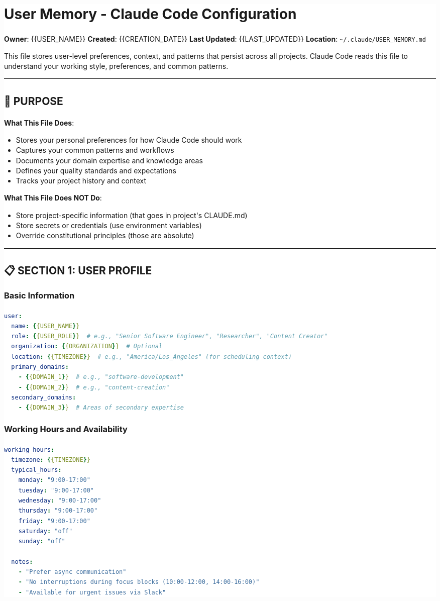 # User Memory - Claude Code Configuration

**Owner**: {{USER_NAME}}
**Created**: {{CREATION_DATE}}
**Last Updated**: {{LAST_UPDATED}}
**Location**: `~/.claude/USER_MEMORY.md`

This file stores user-level preferences, context, and patterns that persist across all projects. Claude Code reads this file to understand your working style, preferences, and common patterns.

---

## 🎯 PURPOSE

**What This File Does**:
- Stores your personal preferences for how Claude Code should work
- Captures your common patterns and workflows
- Documents your domain expertise and knowledge areas
- Defines your quality standards and expectations
- Tracks your project history and context

**What This File Does NOT Do**:
- Store project-specific information (that goes in project's CLAUDE.md)
- Store secrets or credentials (use environment variables)
- Override constitutional principles (those are absolute)

---

## 📋 SECTION 1: USER PROFILE

### Basic Information

```yaml
user:
  name: {{USER_NAME}}
  role: {{USER_ROLE}}  # e.g., "Senior Software Engineer", "Researcher", "Content Creator"
  organization: {{ORGANIZATION}}  # Optional
  location: {{TIMEZONE}}  # e.g., "America/Los_Angeles" (for scheduling context)
  primary_domains:
    - {{DOMAIN_1}}  # e.g., "software-development"
    - {{DOMAIN_2}}  # e.g., "content-creation"
  secondary_domains:
    - {{DOMAIN_3}}  # Areas of secondary expertise
```

### Working Hours and Availability

```yaml
working_hours:
  timezone: {{TIMEZONE}}
  typical_hours:
    monday: "9:00-17:00"
    tuesday: "9:00-17:00"
    wednesday: "9:00-17:00"
    thursday: "9:00-17:00"
    friday: "9:00-17:00"
    saturday: "off"
    sunday: "off"

  notes:
    - "Prefer async communication"
    - "No interruptions during focus blocks (10:00-12:00, 14:00-16:00)"
    - "Available for urgent issues via Slack"
```
